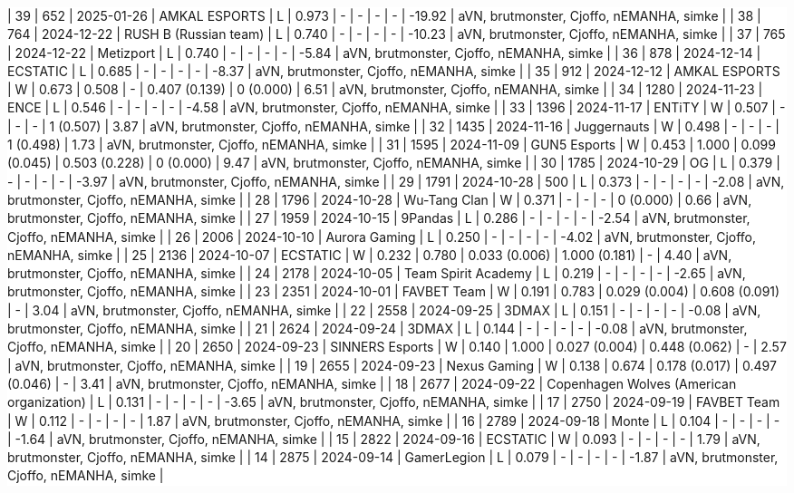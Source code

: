 |           39 |      652 | 2025-01-26 | AMKAL ESPORTS                             | L   | 0.973      | -            | -                | -                | -         |   -19.92 | aVN, brutmonster, Cjoffo, nEMANHA, simke |
|           38 |      764 | 2024-12-22 | RUSH B (Russian team)                     | L   | 0.740      | -            | -                | -                | -         |   -10.23 | aVN, brutmonster, Cjoffo, nEMANHA, simke |
|           37 |      765 | 2024-12-22 | Metizport                                 | L   | 0.740      | -            | -                | -                | -         |    -5.84 | aVN, brutmonster, Cjoffo, nEMANHA, simke |
|           36 |      878 | 2024-12-14 | ECSTATIC                                  | L   | 0.685      | -            | -                | -                | -         |    -8.37 | aVN, brutmonster, Cjoffo, nEMANHA, simke |
|           35 |      912 | 2024-12-12 | AMKAL ESPORTS                             | W   | 0.673      | 0.508        | -                | 0.407 (0.139)    | 0 (0.000) |     6.51 | aVN, brutmonster, Cjoffo, nEMANHA, simke |
|           34 |     1280 | 2024-11-23 | ENCE                                      | L   | 0.546      | -            | -                | -                | -         |    -4.58 | aVN, brutmonster, Cjoffo, nEMANHA, simke |
|           33 |     1396 | 2024-11-17 | ENTiTY                                    | W   | 0.507      | -            | -                | -                | 1 (0.507) |     3.87 | aVN, brutmonster, Cjoffo, nEMANHA, simke |
|           32 |     1435 | 2024-11-16 | Juggernauts                               | W   | 0.498      | -            | -                | -                | 1 (0.498) |     1.73 | aVN, brutmonster, Cjoffo, nEMANHA, simke |
|           31 |     1595 | 2024-11-09 | GUN5 Esports                              | W   | 0.453      | 1.000        | 0.099 (0.045)    | 0.503 (0.228)    | 0 (0.000) |     9.47 | aVN, brutmonster, Cjoffo, nEMANHA, simke |
|           30 |     1785 | 2024-10-29 | OG                                        | L   | 0.379      | -            | -                | -                | -         |    -3.97 | aVN, brutmonster, Cjoffo, nEMANHA, simke |
|           29 |     1791 | 2024-10-28 | 500                                       | L   | 0.373      | -            | -                | -                | -         |    -2.08 | aVN, brutmonster, Cjoffo, nEMANHA, simke |
|           28 |     1796 | 2024-10-28 | Wu-Tang Clan                              | W   | 0.371      | -            | -                | -                | 0 (0.000) |     0.66 | aVN, brutmonster, Cjoffo, nEMANHA, simke |
|           27 |     1959 | 2024-10-15 | 9Pandas                                   | L   | 0.286      | -            | -                | -                | -         |    -2.54 | aVN, brutmonster, Cjoffo, nEMANHA, simke |
|           26 |     2006 | 2024-10-10 | Aurora Gaming                             | L   | 0.250      | -            | -                | -                | -         |    -4.02 | aVN, brutmonster, Cjoffo, nEMANHA, simke |
|           25 |     2136 | 2024-10-07 | ECSTATIC                                  | W   | 0.232      | 0.780        | 0.033 (0.006)    | 1.000 (0.181)    | -         |     4.40 | aVN, brutmonster, Cjoffo, nEMANHA, simke |
|           24 |     2178 | 2024-10-05 | Team Spirit Academy                       | L   | 0.219      | -            | -                | -                | -         |    -2.65 | aVN, brutmonster, Cjoffo, nEMANHA, simke |
|           23 |     2351 | 2024-10-01 | FAVBET Team                               | W   | 0.191      | 0.783        | 0.029 (0.004)    | 0.608 (0.091)    | -         |     3.04 | aVN, brutmonster, Cjoffo, nEMANHA, simke |
|           22 |     2558 | 2024-09-25 | 3DMAX                                     | L   | 0.151      | -            | -                | -                | -         |    -0.08 | aVN, brutmonster, Cjoffo, nEMANHA, simke |
|           21 |     2624 | 2024-09-24 | 3DMAX                                     | L   | 0.144      | -            | -                | -                | -         |    -0.08 | aVN, brutmonster, Cjoffo, nEMANHA, simke |
|           20 |     2650 | 2024-09-23 | SINNERS Esports                           | W   | 0.140      | 1.000        | 0.027 (0.004)    | 0.448 (0.062)    | -         |     2.57 | aVN, brutmonster, Cjoffo, nEMANHA, simke |
|           19 |     2655 | 2024-09-23 | Nexus Gaming                              | W   | 0.138      | 0.674        | 0.178 (0.017)    | 0.497 (0.046)    | -         |     3.41 | aVN, brutmonster, Cjoffo, nEMANHA, simke |
|           18 |     2677 | 2024-09-22 | Copenhagen Wolves (American organization) | L   | 0.131      | -            | -                | -                | -         |    -3.65 | aVN, brutmonster, Cjoffo, nEMANHA, simke |
|           17 |     2750 | 2024-09-19 | FAVBET Team                               | W   | 0.112      | -            | -                | -                | -         |     1.87 | aVN, brutmonster, Cjoffo, nEMANHA, simke |
|           16 |     2789 | 2024-09-18 | Monte                                     | L   | 0.104      | -            | -                | -                | -         |    -1.64 | aVN, brutmonster, Cjoffo, nEMANHA, simke |
|           15 |     2822 | 2024-09-16 | ECSTATIC                                  | W   | 0.093      | -            | -                | -                | -         |     1.79 | aVN, brutmonster, Cjoffo, nEMANHA, simke |
|           14 |     2875 | 2024-09-14 | GamerLegion                               | L   | 0.079      | -            | -                | -                | -         |    -1.87 | aVN, brutmonster, Cjoffo, nEMANHA, simke |